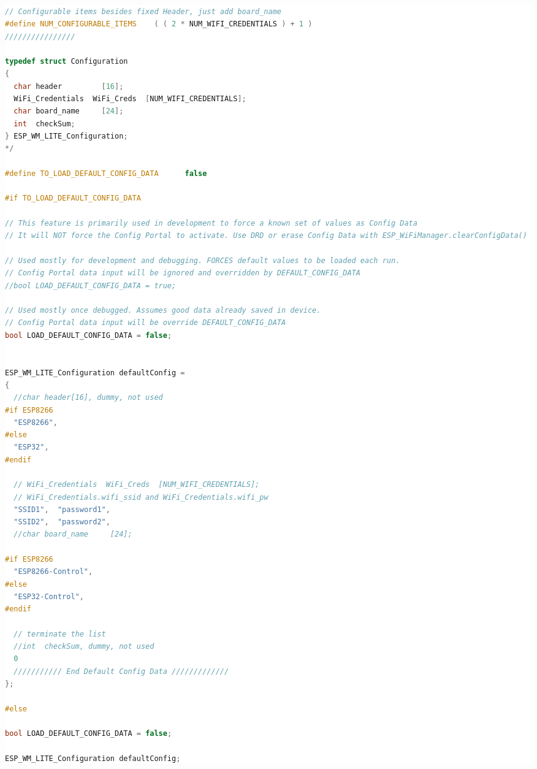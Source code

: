 ```cpp
// Configurable items besides fixed Header, just add board_name 
#define NUM_CONFIGURABLE_ITEMS    ( ( 2 * NUM_WIFI_CREDENTIALS ) + 1 )
////////////////

typedef struct Configuration
{
  char header         [16];
  WiFi_Credentials  WiFi_Creds  [NUM_WIFI_CREDENTIALS];
  char board_name     [24];
  int  checkSum;
} ESP_WM_LITE_Configuration;
*/

#define TO_LOAD_DEFAULT_CONFIG_DATA      false

#if TO_LOAD_DEFAULT_CONFIG_DATA

// This feature is primarily used in development to force a known set of values as Config Data
// It will NOT force the Config Portal to activate. Use DRD or erase Config Data with ESP_WiFiManager.clearConfigData()

// Used mostly for development and debugging. FORCES default values to be loaded each run.
// Config Portal data input will be ignored and overridden by DEFAULT_CONFIG_DATA
//bool LOAD_DEFAULT_CONFIG_DATA = true;

// Used mostly once debugged. Assumes good data already saved in device.
// Config Portal data input will be override DEFAULT_CONFIG_DATA
bool LOAD_DEFAULT_CONFIG_DATA = false;


ESP_WM_LITE_Configuration defaultConfig =
{
  //char header[16], dummy, not used
#if ESP8266 
  "ESP8266",
#else
  "ESP32",
#endif

  // WiFi_Credentials  WiFi_Creds  [NUM_WIFI_CREDENTIALS];
  // WiFi_Credentials.wifi_ssid and WiFi_Credentials.wifi_pw
  "SSID1",  "password1",
  "SSID2",  "password2",
  //char board_name     [24];

#if ESP8266 
  "ESP8266-Control",
#else
  "ESP32-Control",
#endif

  // terminate the list
  //int  checkSum, dummy, not used
  0
  /////////// End Default Config Data /////////////
};

#else

bool LOAD_DEFAULT_CONFIG_DATA = false;

ESP_WM_LITE_Configuration defaultConfig;

```